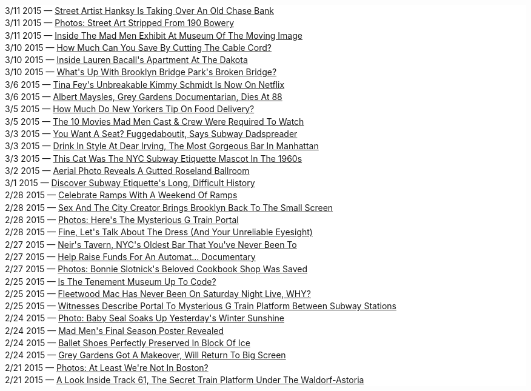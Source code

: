 3/11 2015 — [Street Artist Hanksy Is Taking Over An Old Chase Bank](https://web.archive.org/web/20150311170921/http://gothamist.com/2015/03/10/hanksy_scavenger_hunt_bank_show.php)  
3/11 2015 — [Photos: Street Art Stripped From 190 Bowery](https://web.archive.org/web/20150311170921/http://gothamist.com/2015/03/10/photos_bowery_officially_stripped_o.php)  
3/11 2015 — [Inside The Mad Men Exhibit At Museum Of The Moving Image](https://web.archive.org/web/20150311170921/http://gothamist.com/2015/03/10/mad_men_exhibit_preview.php)  
3/10 2015 — [How Much Can You Save By Cutting The Cable Cord?](https://web.archive.org/web/20150310001900/http://gothamist.com/2015/03/09/streaming_cost_cable.php)  
3/10 2015 — [Inside Lauren Bacall\'s Apartment At The Dakota](https://web.archive.org/web/20150310001900/http://gothamist.com/2015/03/09/inside_lauren_bacalls_apartment_at.php)  
3/10 2015 — [What\'s Up With Brooklyn Bridge Park\'s Broken Bridge?](https://web.archive.org/web/20150310001900/http://gothamist.com/2015/03/09/bridge_still_busted.php)  
3/6 2015 — [Tina Fey\'s Unbreakable Kimmy Schmidt Is Now On Netflix](https://web.archive.org/web/20150306235808/http://gothamist.com/2015/03/06/the_unbreakable_kimmy_schmidt.php)  
3/6 2015 — [Albert Maysles, Grey Gardens Documentarian, Dies At 88](https://web.archive.org/web/20150306235808/http://gothamist.com/2015/03/06/albert_maysles_rip.php)  
3/5 2015 — [How Much Do New Yorkers Tip On Food Delivery?](https://web.archive.org/web/20150305051617/http://gothamist.com/2015/03/04/tip_delivery_nyc.php)  
3/5 2015 — [The 10 Movies Mad Men Cast &amp; Crew Were Required To Watch](https://web.archive.org/web/20150305051617/http://gothamist.com/2015/03/04/mad_men_movie_list.php)  
3/3 2015 — [You Want A Seat? Fuggedaboutit, Says Subway Dadspreader](https://web.archive.org/web/20150303222642/http://gothamist.com/2015/03/03/dadspreader_manspreads.php)  
3/3 2015 — [Drink In Style At Dear Irving, The Most Gorgeous Bar In Manhattan](https://web.archive.org/web/20150303222642/http://gothamist.com/2015/03/03/dear_irving_pretty_bar.php)  
3/3 2015 — [This Cat Was The NYC Subway Etiquette Mascot In The 1960s](https://web.archive.org/web/20150303222642/http://gothamist.com/2015/03/03/subway_etiquette_cat.php)  
3/2 2015 — [Aerial Photo Reveals A Gutted Roseland Ballroom](https://web.archive.org/web/20150302172518/http://gothamist.com/2015/03/02/roseland_destructoporn.php)  
3/1 2015 — [Discover Subway Etiquette's Long, Difficult History](https://web.archive.org/web/20150301101939/http://gothamist.com/2015/02/27/old_subway_etiquette_posters.php)  
2/28 2015 — [Celebrate Ramps With A Weekend Of Ramps](https://web.archive.org/web/20150228094305/http://gothamist.com/2015/02/27/ramps_spring_break_forever.php)  
2/28 2015 — [Sex And The City Creator Brings Brooklyn Back To The Small Screen](https://web.archive.org/web/20150228094305/http://gothamist.com/2015/02/27/new_brooklyn_show.php)  
2/28 2015 — [Photos: Here's The Mysterious G Train Portal](https://web.archive.org/web/20150228094305/http://gothamist.com/2015/02/26/magical_subway_wormhole.php)  
2/28 2015 — [Fine, Let's Talk About The Dress (And Your Unreliable Eyesight)](https://web.archive.org/web/20150228094305/http://gothamist.com/2015/02/27/nothing_else_matters.php)  
2/27 2015 — [Neir's Tavern, NYC's Oldest Bar That You've Never Been To](https://web.archive.org/web/20150227050939/http://gothamist.com/2015/02/26/oldest_nyc_bar_neirs_tavern.php)  
2/27 2015 — [Help Raise Funds For An Automat... Documentary](https://web.archive.org/web/20150227050939/http://gothamist.com/2015/02/26/new_kickstart_campaign_is_raising_m.php)  
2/27 2015 — [Photos: Bonnie Slotnick's Beloved Cookbook Shop Was Saved](https://web.archive.org/web/20150227050939/http://gothamist.com/2015/02/26/cookbooks_r_back.php)  
2/25 2015 — [Is The Tenement Museum Up To Code?](https://web.archive.org/web/20150225212556/http://gothamist.com/2015/02/25/is_the_tenement_museum_up_to_code.php)  
2/25 2015 — [Fleetwood Mac Has Never Been On Saturday Night Live, WHY?](https://web.archive.org/web/20150225212556/http://gothamist.com/2015/02/25/fleetwood_mac_snl_conspiracy.php)  
2/25 2015 — [Witnesses Describe Portal To Mysterious G Train Platform Between Subway Stations](https://web.archive.org/web/20150225212556/http://gothamist.com/2015/02/25/secret_g_train_portal_whoa.php)  
2/24 2015 — [Photo: Baby Seal Soaks Up Yesterday's Winter Sunshine](https://web.archive.org/web/20150224091920/http://gothamist.com/2015/02/23/baby_seal_sunbathing.php)  
2/24 2015 — [Mad Men's Final Season Poster Revealed](https://web.archive.org/web/20150224091920/http://gothamist.com/2015/02/23/mad_men_poster_vague.php)  
2/24 2015 — [Ballet Shoes Perfectly Preserved In Block Of Ice](https://web.archive.org/web/20150224091920/http://gothamist.com/2015/02/23/frozen_ballet_shoes.php)  
2/24 2015 — [Grey Gardens Got A Makeover, Will Return To Big Screen](https://web.archive.org/web/20150224091920/http://gothamist.com/2015/02/23/grey_gardens_rerelease.php)  
2/21 2015 — [Photos: At Least We're Not In Boston?](https://web.archive.org/web/20150221151028/http://gothamist.com/2015/02/20/wicked_boreal_up_there.php)  
2/21 2015 — [A Look Inside Track 61, The Secret Train Platform Under The Waldorf-Astoria](https://web.archive.org/web/20150221151028/http://gothamist.com/2015/02/20/waldorf-astoria_train_tracks_subway.php)  